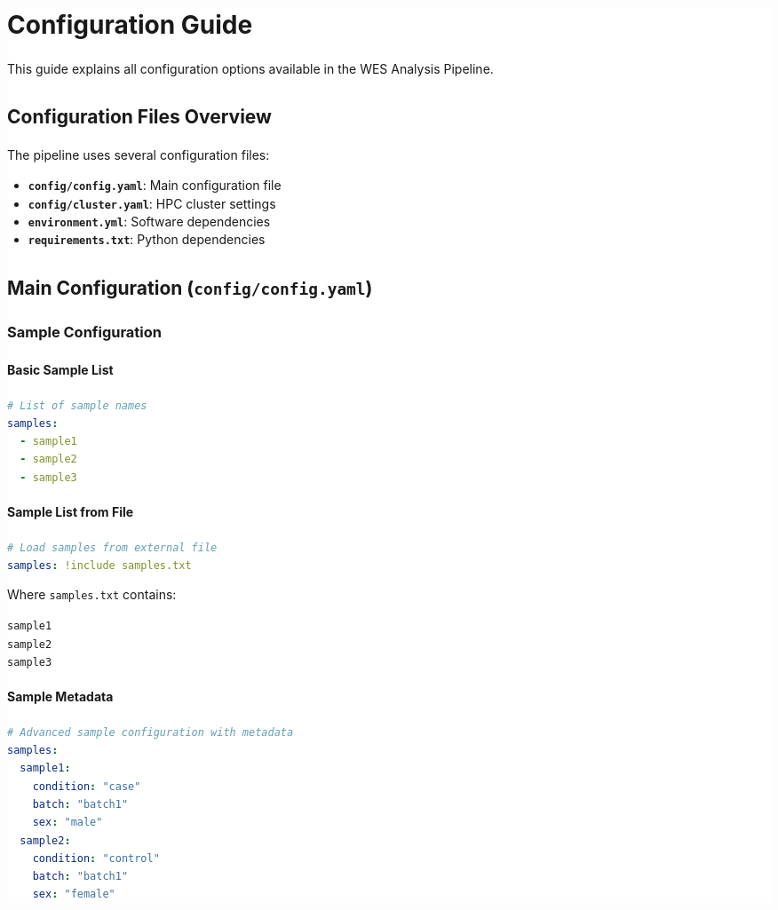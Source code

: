 # Configuration Guide

This guide explains all configuration options available in the WES Analysis Pipeline.

## Configuration Files Overview

The pipeline uses several configuration files:

- **`config/config.yaml`**: Main configuration file
- **`config/cluster.yaml`**: HPC cluster settings
- **`environment.yml`**: Software dependencies
- **`requirements.txt`**: Python dependencies

## Main Configuration (`config/config.yaml`)

### Sample Configuration

#### Basic Sample List
```yaml
# List of sample names
samples:
  - sample1
  - sample2
  - sample3
```

#### Sample List from File
```yaml
# Load samples from external file
samples: !include samples.txt
```

Where `samples.txt` contains:
```
sample1
sample2
sample3
```

#### Sample Metadata
```yaml
# Advanced sample configuration with metadata
samples:
  sample1:
    condition: "case"
    batch: "batch1"
    sex: "male"
  sample2:
    condition: "control"
    batch: "batch1"
    sex: "female"
```
